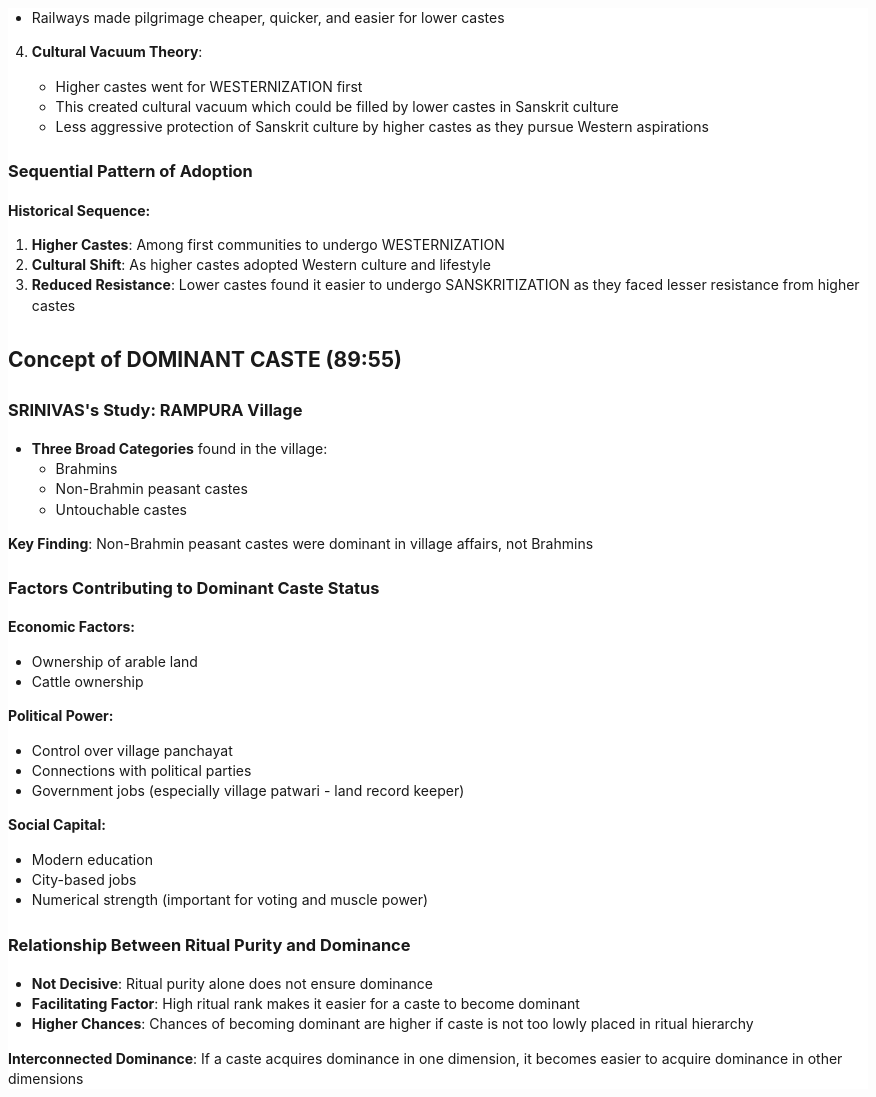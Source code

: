    - Railways made pilgrimage cheaper, quicker, and easier for lower castes

4. **Cultural Vacuum Theory**:
   
   - Higher castes went for WESTERNIZATION first
   - This created cultural vacuum which could be filled by lower castes in Sanskrit culture
   - Less aggressive protection of Sanskrit culture by higher castes as they pursue Western aspirations

### Sequential Pattern of Adoption

**Historical Sequence:**

1. **Higher Castes**: Among first communities to undergo WESTERNIZATION
2. **Cultural Shift**: As higher castes adopted Western culture and lifestyle
3. **Reduced Resistance**: Lower castes found it easier to undergo SANSKRITIZATION as they faced lesser resistance from higher castes

## Concept of DOMINANT CASTE (89:55)

### SRINIVAS's Study: RAMPURA Village

- **Three Broad Categories** found in the village:
  - Brahmins
  - Non-Brahmin peasant castes  
  - Untouchable castes

**Key Finding**: Non-Brahmin peasant castes were dominant in village affairs, not Brahmins

### Factors Contributing to Dominant Caste Status

**Economic Factors:**

- Ownership of arable land
- Cattle ownership

**Political Power:**

- Control over village panchayat
- Connections with political parties
- Government jobs (especially village patwari - land record keeper)

**Social Capital:**

- Modern education
- City-based jobs
- Numerical strength (important for voting and muscle power)

### Relationship Between Ritual Purity and Dominance

- **Not Decisive**: Ritual purity alone does not ensure dominance
- **Facilitating Factor**: High ritual rank makes it easier for a caste to become dominant
- **Higher Chances**: Chances of becoming dominant are higher if caste is not too lowly placed in ritual hierarchy

**Interconnected Dominance**: If a caste acquires dominance in one dimension, it becomes easier to acquire dominance in other dimensions

